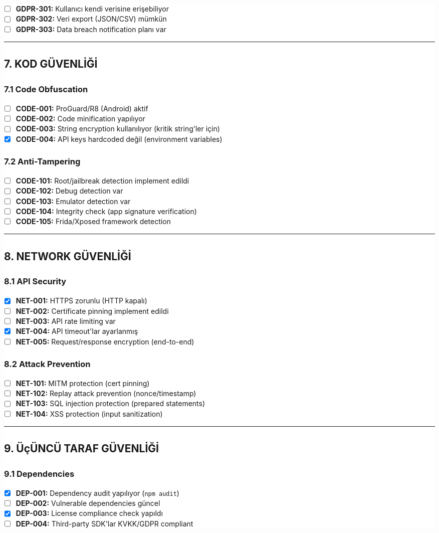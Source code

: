 - [ ] **GDPR-301:** Kullanıcı kendi verisine erişebiliyor
- [ ] **GDPR-302:** Veri export (JSON/CSV) mümkün
- [ ] **GDPR-303:** Data breach notification planı var

---

## 7. KOD GÜVENLİĞİ

### 7.1 Code Obfuscation

- [ ] **CODE-001:** ProGuard/R8 (Android) aktif
- [ ] **CODE-002:** Code minification yapılıyor
- [ ] **CODE-003:** String encryption kullanılıyor (kritik string'ler için)
- [x] **CODE-004:** API keys hardcoded değil (environment variables)

### 7.2 Anti-Tampering

- [ ] **CODE-101:** Root/jailbreak detection implement edildi
- [ ] **CODE-102:** Debug detection var
- [ ] **CODE-103:** Emulator detection var
- [ ] **CODE-104:** Integrity check (app signature verification)
- [ ] **CODE-105:** Frida/Xposed framework detection

---

## 8. NETWORK GÜVENLİĞİ

### 8.1 API Security

- [x] **NET-001:** HTTPS zorunlu (HTTP kapalı)
- [ ] **NET-002:** Certificate pinning implement edildi
- [ ] **NET-003:** API rate limiting var
- [x] **NET-004:** API timeout'lar ayarlanmış
- [ ] **NET-005:** Request/response encryption (end-to-end)

### 8.2 Attack Prevention

- [ ] **NET-101:** MITM protection (cert pinning)
- [ ] **NET-102:** Replay attack prevention (nonce/timestamp)
- [ ] **NET-103:** SQL injection protection (prepared statements)
- [ ] **NET-104:** XSS protection (input sanitization)

---

## 9. ÜçÜNCÜ TARAF GÜVENLİĞİ

### 9.1 Dependencies

- [x] **DEP-001:** Dependency audit yapılıyor (`npm audit`)
- [ ] **DEP-002:** Vulnerable dependencies güncel
- [x] **DEP-003:** License compliance check yapıldı
- [ ] **DEP-004:** Third-party SDK'lar KVKK/GDPR compliant
